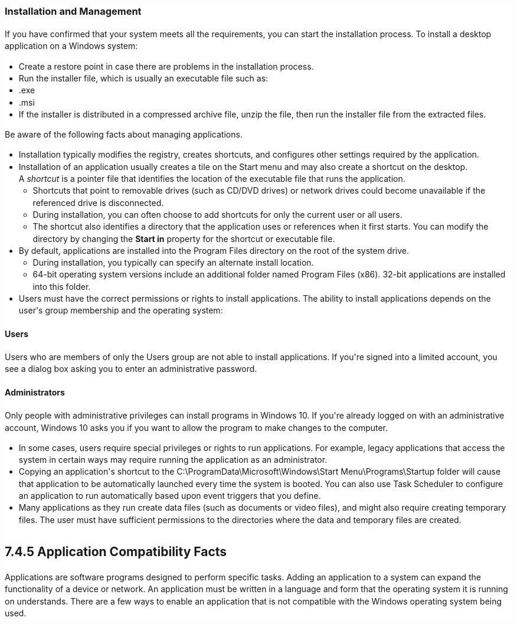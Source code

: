 ### Installation and Management
If you have confirmed that your system meets all the requirements, you can start the installation process. To install a desktop application on a Windows system:
-   Create a restore point in case there are problems in the installation process.
-   Run the installer file, which is usually an executable file such as:
-   .exe
-   .msi
-   If the installer is distributed in a compressed archive file, unzip the file, then run the installer file from the extracted files.

Be aware of the following facts about managing applications.
-   Installation typically modifies the registry, creates shortcuts, and configures other settings required by the application.
-   Installation of an application usually creates a tile on the Start menu and may also create a shortcut on the desktop. A _shortcut_ is a pointer file that identifies the location of the executable file that runs the application.
    -   Shortcuts that point to removable drives (such as CD/DVD drives) or network drives could become unavailable if the referenced drive is disconnected.
    -   During installation, you can often choose to add shortcuts for only the current user or all users.
    -   The shortcut also identifies a directory that the application uses or references when it first starts. You can modify the directory by changing the **Start in** property for the shortcut or executable file.
-   By default, applications are installed into the Program Files directory on the root of the system drive.
    -   During installation, you typically can specify an alternate install location.
    -   64-bit operating system versions include an additional folder named Program Files (x86). 32-bit applications are installed into this folder.
-   Users must have the correct permissions or rights to install applications. The ability to install applications depends on the user's group membership and the operating system:
#### Users
Users who are members of only the Users group are not able to install applications. If you're signed into a limited account, you see a dialog box asking you to enter an administrative password.
#### Administrators
Only people with administrative privileges can install programs in Windows 10. If you're already logged on with an administrative account, Windows 10 asks you if you want to allow the program to make changes to the computer.

-   In some cases, users require special privileges or rights to run applications. For example, legacy applications that access the system in certain ways may require running the application as an administrator.
-   Copying an application's shortcut to the C:\ProgramData\Microsoft\Windows\Start Menu\Programs\Startup folder will cause that application to be automatically launched every time the system is booted. You can also use Task Scheduler to configure an application to run automatically based upon event triggers that you define.
-   Many applications as they run create data files (such as documents or video files), and might also require creating temporary files. The user must have sufficient permissions to the directories where the data and temporary files are created.

## 7.4.5 Application Compatibility Facts
Applications are software programs designed to perform specific tasks. Adding an application to a system can expand the functionality of a device or network. An application must be written in a language and form that the operating system it is running on understands. There are a few ways to enable an application that is not compatible with the Windows operating system being used.
